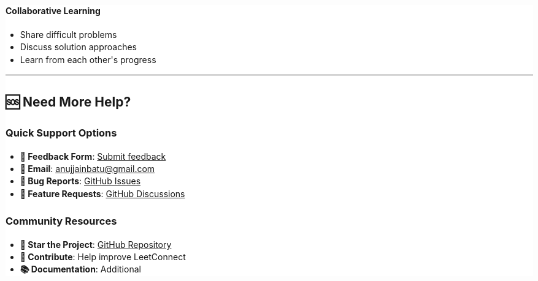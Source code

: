 #### Collaborative Learning
- Share difficult problems
- Discuss solution approaches
- Learn from each other's progress

---

## 🆘 Need More Help?

### Quick Support Options

- **📝 Feedback Form**: [Submit feedback](https://forms.gle/tsSvgUKQnUtYiF8d9)
- **📧 Email**: anujjainbatu@gmail.com
- **🐛 Bug Reports**: [GitHub Issues](https://github.com/anujjainbatu/leetconnect/issues)
- **💬 Feature Requests**: [GitHub Discussions](https://github.com/anujjainbatu/leetconnect/discussions)

### Community Resources

- **🌟 Star the Project**: [GitHub Repository](https://github.com/anujjainbatu/leetconnect)
- **🤝 Contribute**: Help improve LeetConnect
- **📚 Documentation**: Additional